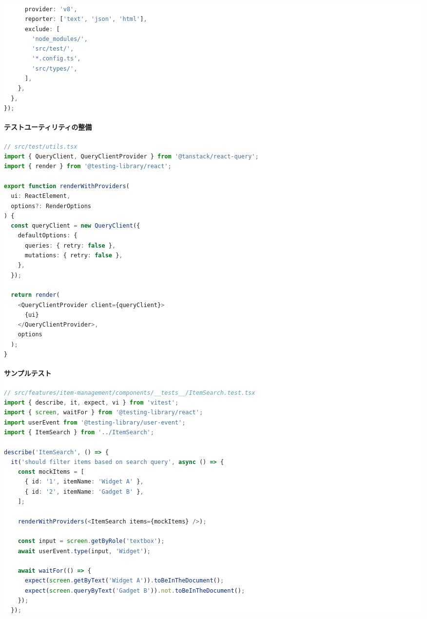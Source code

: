```typescript
      provider: 'v8',
      reporter: ['text', 'json', 'html'],
      exclude: [
        'node_modules/',
        'src/test/',
        '*.config.ts',
        'src/types/',
      ],
    },
  },
});
```

#### テストユーティリティの整備
```typescript
// src/test/utils.tsx
import { QueryClient, QueryClientProvider } from '@tanstack/react-query';
import { render } from '@testing-library/react';

export function renderWithProviders(
  ui: ReactElement,
  options?: RenderOptions
) {
  const queryClient = new QueryClient({
    defaultOptions: {
      queries: { retry: false },
      mutations: { retry: false },
    },
  });
  
  return render(
    <QueryClientProvider client={queryClient}>
      {ui}
    </QueryClientProvider>,
    options
  );
}
```

#### サンプルテスト
```typescript
// src/features/item-management/components/__tests__/ItemSearch.test.tsx
import { describe, it, expect, vi } from 'vitest';
import { screen, waitFor } from '@testing-library/react';
import userEvent from '@testing-library/user-event';
import { ItemSearch } from '../ItemSearch';

describe('ItemSearch', () => {
  it('should filter items based on search query', async () => {
    const mockItems = [
      { id: '1', itemName: 'Widget A' },
      { id: '2', itemName: 'Gadget B' },
    ];
    
    renderWithProviders(<ItemSearch items={mockItems} />);
    
    const input = screen.getByRole('textbox');
    await userEvent.type(input, 'Widget');
    
    await waitFor(() => {
      expect(screen.getByText('Widget A')).toBeInTheDocument();
      expect(screen.queryByText('Gadget B')).not.toBeInTheDocument();
    });
  });
```